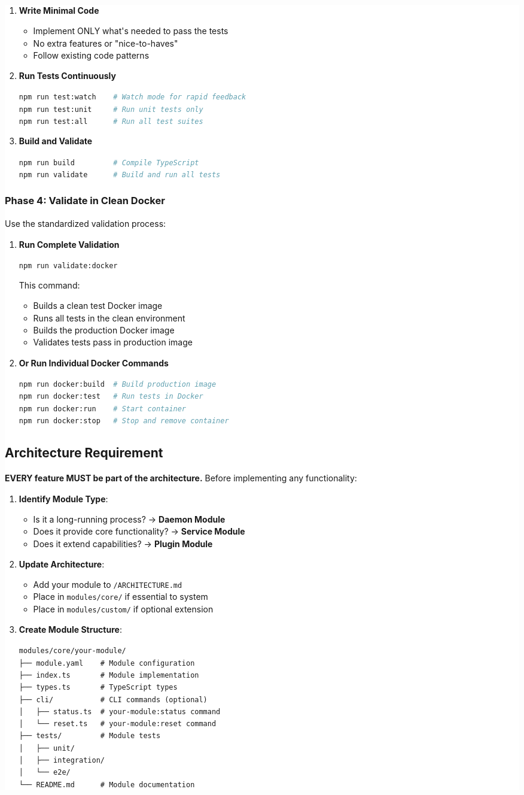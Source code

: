 1. **Write Minimal Code**
   - Implement ONLY what's needed to pass the tests
   - No extra features or "nice-to-haves"
   - Follow existing code patterns

2. **Run Tests Continuously**
   ```bash
   npm run test:watch    # Watch mode for rapid feedback
   npm run test:unit     # Run unit tests only
   npm run test:all      # Run all test suites
   ```

3. **Build and Validate**
   ```bash
   npm run build         # Compile TypeScript
   npm run validate      # Build and run all tests
   ```

### Phase 4: Validate in Clean Docker

Use the standardized validation process:

1. **Run Complete Validation**
   ```bash
   npm run validate:docker
   ```
   This command:
   - Builds a clean test Docker image
   - Runs all tests in the clean environment
   - Builds the production Docker image
   - Validates tests pass in production image

2. **Or Run Individual Docker Commands**
   ```bash
   npm run docker:build  # Build production image
   npm run docker:test   # Run tests in Docker
   npm run docker:run    # Start container
   npm run docker:stop   # Stop and remove container
   ```

## Architecture Requirement

**EVERY feature MUST be part of the architecture.** Before implementing any functionality:

1. **Identify Module Type**:
   - Is it a long-running process? → **Daemon Module**
   - Does it provide core functionality? → **Service Module**  
   - Does it extend capabilities? → **Plugin Module**

2. **Update Architecture**:
   - Add your module to `/ARCHITECTURE.md`
   - Place in `modules/core/` if essential to system
   - Place in `modules/custom/` if optional extension

3. **Create Module Structure**:
   ```
   modules/core/your-module/
   ├── module.yaml    # Module configuration
   ├── index.ts       # Module implementation
   ├── types.ts       # TypeScript types
   ├── cli/           # CLI commands (optional)
   │   ├── status.ts  # your-module:status command
   │   └── reset.ts   # your-module:reset command
   ├── tests/         # Module tests
   │   ├── unit/
   │   ├── integration/
   │   └── e2e/
   └── README.md      # Module documentation
   ```